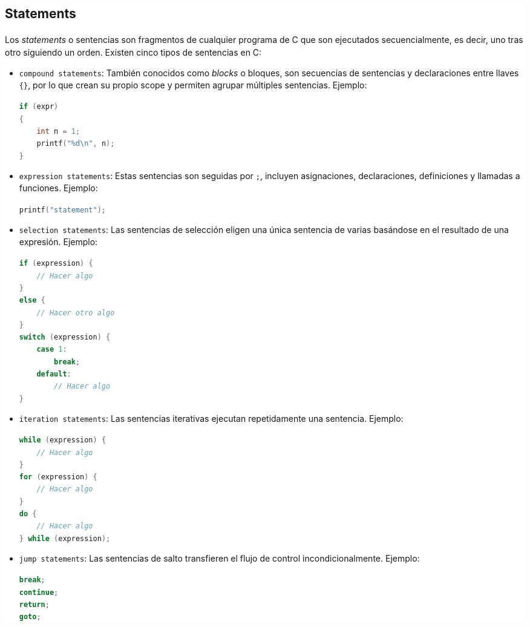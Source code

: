 ## Statements
Los *statements* o sentencias son fragmentos de cualquier programa de C que son ejecutados secuencialmente, es decir, uno tras otro siguiendo un orden. Existen cinco tipos de sentencias en C:
* `compound statements`: También conocidos como *blocks* o bloques, son secuencias de sentencias y declaraciones entre llaves `{}`, por lo que crean su propio scope y permiten agrupar múltiples sentencias. Ejemplo:
    ```C
    if (expr)
    {
        int n = 1;
        printf("%d\n", n);
    }
    ```
* `expression statements`: Estas sentencias son seguidas por `;`, incluyen asignaciones, declaraciones, definiciones y llamadas a funciones. Ejemplo:
    ```C
    printf("statement");
    ```
* `selection statements`: Las sentencias de selección eligen una única sentencia de varias basándose en el resultado de una expresión. Ejemplo:
    ```C
    if (expression) {
        // Hacer algo
    }
    else {
        // Hacer otro algo
    }
    switch (expression) {
        case 1:
            break;
        default:
            // Hacer algo
    }
    ```
* `iteration statements`: Las sentencias iterativas ejecutan repetidamente una sentencia. Ejemplo:
    ```C
    while (expression) {
        // Hacer algo
    }
    for (expression) {
        // Hacer algo
    }
    do {
        // Hacer algo
    } while (expression);
    ```
* `jump statements`: Las sentencias de salto transfieren el flujo de control incondicionalmente. Ejemplo:
    ```C
    break;
    continue;
    return;
    goto;
    ```
